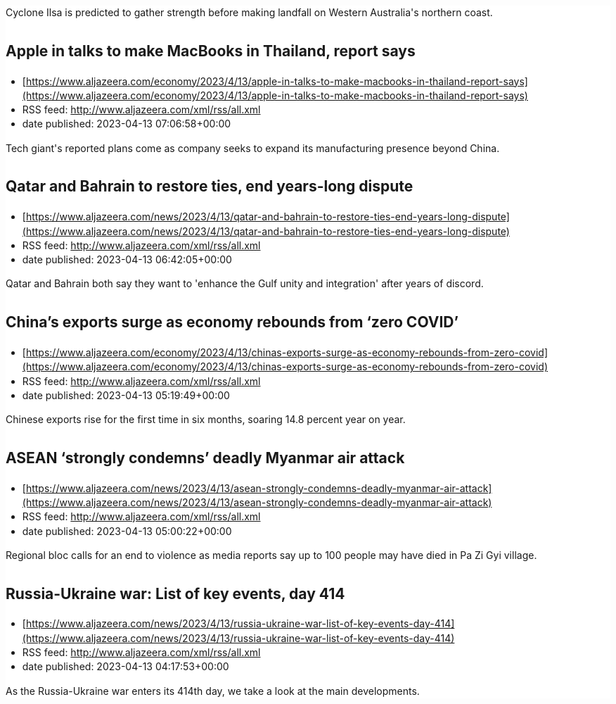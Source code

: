 Cyclone Ilsa is predicted to gather strength before making landfall on Western Australia&#039;s northern coast.

## Apple in talks to make MacBooks in Thailand, report says
 - [https://www.aljazeera.com/economy/2023/4/13/apple-in-talks-to-make-macbooks-in-thailand-report-says](https://www.aljazeera.com/economy/2023/4/13/apple-in-talks-to-make-macbooks-in-thailand-report-says)
 - RSS feed: http://www.aljazeera.com/xml/rss/all.xml
 - date published: 2023-04-13 07:06:58+00:00

Tech giant&#039;s reported plans come as company seeks to expand its manufacturing presence beyond China.

## Qatar and Bahrain to restore ties, end years-long dispute
 - [https://www.aljazeera.com/news/2023/4/13/qatar-and-bahrain-to-restore-ties-end-years-long-dispute](https://www.aljazeera.com/news/2023/4/13/qatar-and-bahrain-to-restore-ties-end-years-long-dispute)
 - RSS feed: http://www.aljazeera.com/xml/rss/all.xml
 - date published: 2023-04-13 06:42:05+00:00

Qatar and Bahrain both say they want to &#039;enhance the Gulf unity and integration&#039; after years of discord.

## China’s exports surge as economy rebounds from ‘zero COVID’
 - [https://www.aljazeera.com/economy/2023/4/13/chinas-exports-surge-as-economy-rebounds-from-zero-covid](https://www.aljazeera.com/economy/2023/4/13/chinas-exports-surge-as-economy-rebounds-from-zero-covid)
 - RSS feed: http://www.aljazeera.com/xml/rss/all.xml
 - date published: 2023-04-13 05:19:49+00:00

Chinese exports rise for the first time in six months, soaring 14.8 percent year on year.

## ASEAN ‘strongly condemns’ deadly Myanmar air attack
 - [https://www.aljazeera.com/news/2023/4/13/asean-strongly-condemns-deadly-myanmar-air-attack](https://www.aljazeera.com/news/2023/4/13/asean-strongly-condemns-deadly-myanmar-air-attack)
 - RSS feed: http://www.aljazeera.com/xml/rss/all.xml
 - date published: 2023-04-13 05:00:22+00:00

Regional bloc calls for an end to violence as media reports say up to 100 people may have died in Pa Zi Gyi village.

## Russia-Ukraine war: List of key events, day 414
 - [https://www.aljazeera.com/news/2023/4/13/russia-ukraine-war-list-of-key-events-day-414](https://www.aljazeera.com/news/2023/4/13/russia-ukraine-war-list-of-key-events-day-414)
 - RSS feed: http://www.aljazeera.com/xml/rss/all.xml
 - date published: 2023-04-13 04:17:53+00:00

As the Russia-Ukraine war enters its 414th day, we take a look at the main developments.
